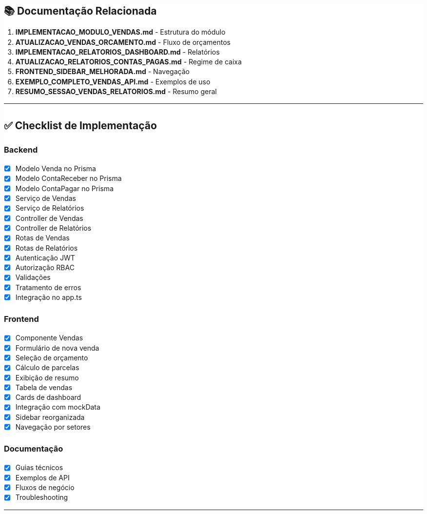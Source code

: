 
## 📚 Documentação Relacionada

1. **IMPLEMENTACAO_MODULO_VENDAS.md** - Estrutura do módulo
2. **ATUALIZACAO_VENDAS_ORCAMENTO.md** - Fluxo de orçamentos
3. **IMPLEMENTACAO_RELATORIOS_DASHBOARD.md** - Relatórios
4. **ATUALIZACAO_RELATORIOS_CONTAS_PAGAS.md** - Regime de caixa
5. **FRONTEND_SIDEBAR_MELHORADA.md** - Navegação
6. **EXEMPLO_COMPLETO_VENDAS_API.md** - Exemplos de uso
7. **RESUMO_SESSAO_VENDAS_RELATORIOS.md** - Resumo geral

---

## ✅ Checklist de Implementação

### Backend
- [x] Modelo Venda no Prisma
- [x] Modelo ContaReceber no Prisma
- [x] Modelo ContaPagar no Prisma
- [x] Serviço de Vendas
- [x] Serviço de Relatórios
- [x] Controller de Vendas
- [x] Controller de Relatórios
- [x] Rotas de Vendas
- [x] Rotas de Relatórios
- [x] Autenticação JWT
- [x] Autorização RBAC
- [x] Validações
- [x] Tratamento de erros
- [x] Integração no app.ts

### Frontend
- [x] Componente Vendas
- [x] Formulário de nova venda
- [x] Seleção de orçamento
- [x] Cálculo de parcelas
- [x] Exibição de resumo
- [x] Tabela de vendas
- [x] Cards de dashboard
- [x] Integração com mockData
- [x] Sidebar reorganizada
- [x] Navegação por setores

### Documentação
- [x] Guias técnicos
- [x] Exemplos de API
- [x] Fluxos de negócio
- [x] Troubleshooting

---
